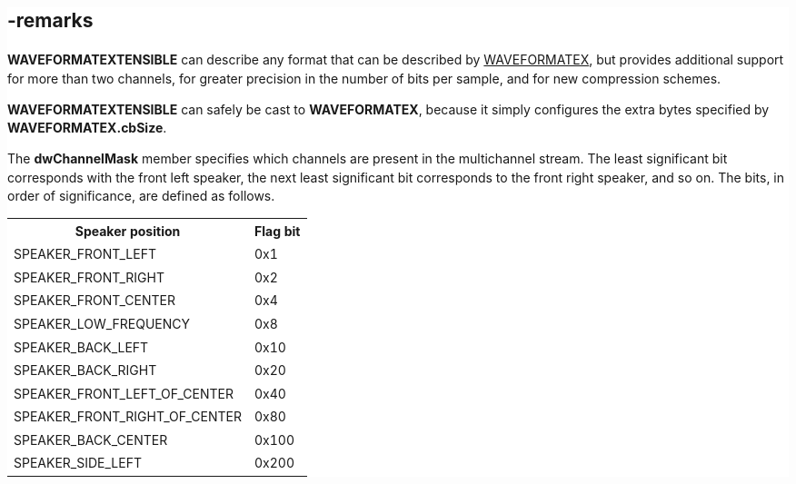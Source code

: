 
## -remarks



<b>WAVEFORMATEXTENSIBLE</b> can describe any format that can be described by <a href="https://docs.microsoft.com/previous-versions/dd757713(v=vs.85)">WAVEFORMATEX</a>, but provides additional support for more than two channels, for greater precision in the number of bits per sample, and for new compression schemes.

<b>WAVEFORMATEXTENSIBLE</b> can safely be cast to <b>WAVEFORMATEX</b>, because it simply configures the extra bytes specified by <b>WAVEFORMATEX.cbSize</b>.

The <b>dwChannelMask</b> member specifies which channels are present in the multichannel stream. The least significant bit corresponds with the front left speaker, the next least significant bit corresponds to the front right speaker, and so on. The bits, in order of significance, are defined as follows.

<table>
<tr>
<th>Speaker position
            </th>
<th>Flag bit
            </th>
</tr>
<tr>
<td>SPEAKER_FRONT_LEFT</td>
<td>0x1</td>
</tr>
<tr>
<td>SPEAKER_FRONT_RIGHT</td>
<td>0x2</td>
</tr>
<tr>
<td>SPEAKER_FRONT_CENTER</td>
<td>0x4</td>
</tr>
<tr>
<td>SPEAKER_LOW_FREQUENCY</td>
<td>0x8</td>
</tr>
<tr>
<td>SPEAKER_BACK_LEFT</td>
<td>0x10</td>
</tr>
<tr>
<td>SPEAKER_BACK_RIGHT</td>
<td>0x20</td>
</tr>
<tr>
<td>SPEAKER_FRONT_LEFT_OF_CENTER</td>
<td>0x40</td>
</tr>
<tr>
<td>SPEAKER_FRONT_RIGHT_OF_CENTER</td>
<td>0x80</td>
</tr>
<tr>
<td>SPEAKER_BACK_CENTER</td>
<td>0x100</td>
</tr>
<tr>
<td>SPEAKER_SIDE_LEFT</td>
<td>0x200</td>
</tr>
<tr>